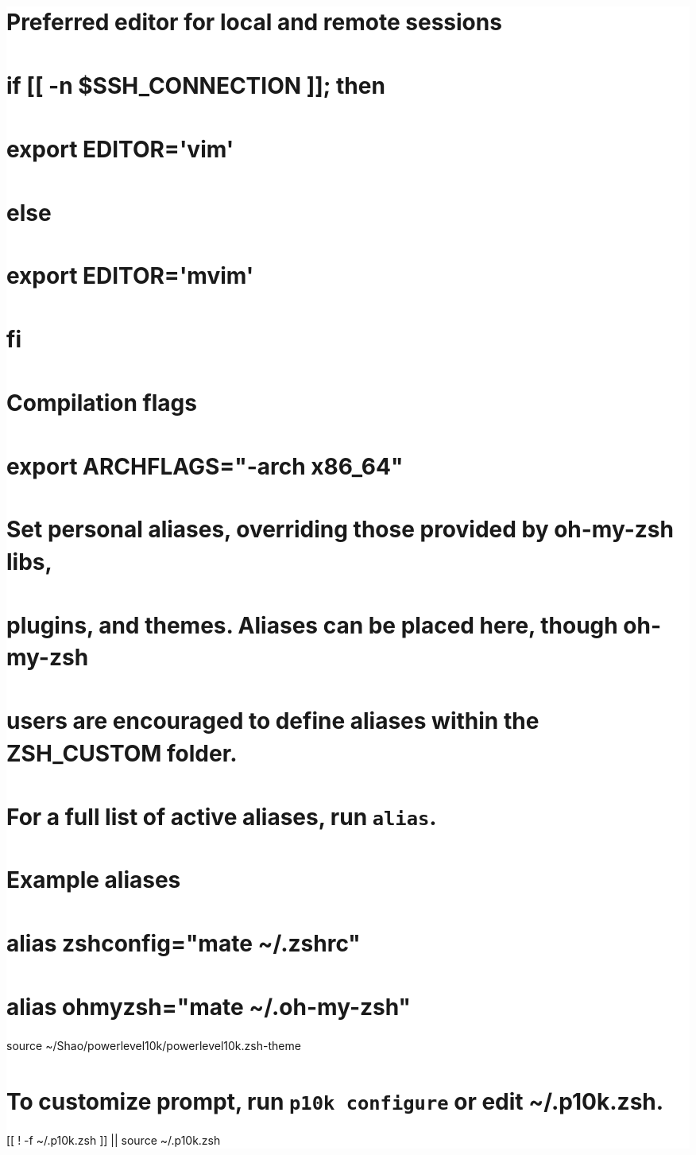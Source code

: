# Preferred editor for local and remote sessions
# if [[ -n $SSH_CONNECTION ]]; then
#   export EDITOR='vim'
# else
#   export EDITOR='mvim'
# fi

# Compilation flags
# export ARCHFLAGS="-arch x86_64"

# Set personal aliases, overriding those provided by oh-my-zsh libs,
# plugins, and themes. Aliases can be placed here, though oh-my-zsh
# users are encouraged to define aliases within the ZSH_CUSTOM folder.
# For a full list of active aliases, run `alias`.
#
# Example aliases
# alias zshconfig="mate ~/.zshrc"
# alias ohmyzsh="mate ~/.oh-my-zsh"
source ~/Shao/powerlevel10k/powerlevel10k.zsh-theme

# To customize prompt, run `p10k configure` or edit ~/.p10k.zsh.
[[ ! -f ~/.p10k.zsh ]] || source ~/.p10k.zsh
